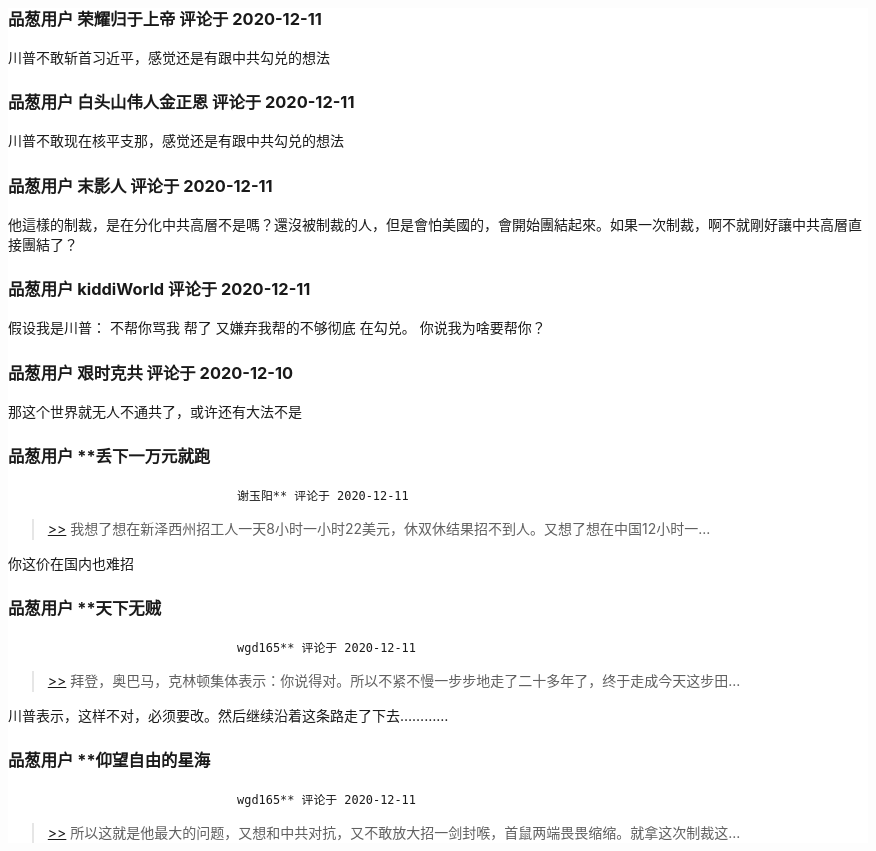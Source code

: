 
            
### 品葱用户 **荣耀归于上帝** 评论于 2020-12-11
        
川普不敢斩首习近平，感觉还是有跟中共勾兑的想法
        


            
### 品葱用户 **白头山伟人金正恩** 评论于 2020-12-11
        
川普不敢现在核平支那，感觉还是有跟中共勾兑的想法
        


            
### 品葱用户 **末影人** 评论于 2020-12-11
        
他這樣的制裁，是在分化中共高層不是嗎？還沒被制裁的人，但是會怕美國的，會開始團結起來。如果一次制裁，啊不就剛好讓中共高層直接團結了？
        


            
### 品葱用户 **kiddiWorld** 评论于 2020-12-11
        
假设我是川普： 不帮你骂我 帮了 又嫌弃我帮的不够彻底 在勾兑。 你说我为啥要帮你？
        


            
### 品葱用户 **艰时克共** 评论于 2020-12-10
        
那这个世界就无人不通共了，或许还有大法不是
        


            
### 品葱用户 **丢下一万元就跑				
									谢玉阳** 评论于 2020-12-11
        
> [\>>]( "/article/item_id-561868#") 我想了想在新泽西州招工人一天8小时一小时22美元，休双休结果招不到人。又想了想在中国12小时一...

  
  
你这价在国内也难招
        


            
### 品葱用户 **天下无贼				
									wgd165** 评论于 2020-12-11
        
> [\>>]( "/article/item_id-561872#") 拜登，奥巴马，克林顿集体表示：你说得对。所以不紧不慢一步步地走了二十多年了，终于走成今天这步田...

  
  
川普表示，这样不对，必须要改。然后继续沿着这条路走了下去…………
        


            
### 品葱用户 **仰望自由的星海				
									wgd165** 评论于 2020-12-11
        
> [\>>]( "/article/item_id-561742#") 所以这就是他最大的问题，又想和中共对抗，又不敢放大招一剑封喉，首鼠两端畏畏缩缩。就拿这次制裁这...

